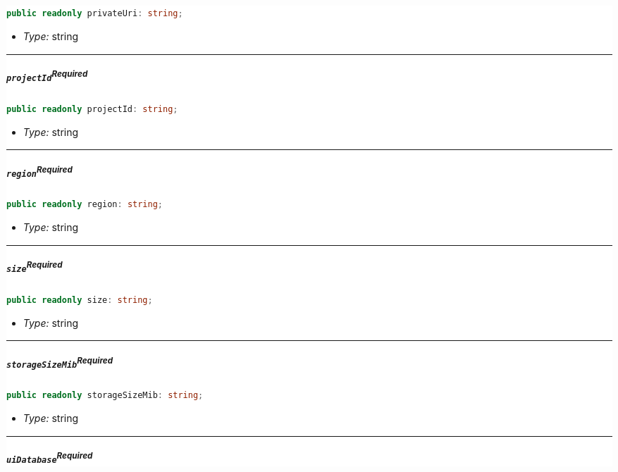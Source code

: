 ```typescript
public readonly privateUri: string;
```

- *Type:* string

---

##### `projectId`<sup>Required</sup> <a name="projectId" id="@cdktf/provider-digitalocean.dataDigitaloceanDatabaseCluster.DataDigitaloceanDatabaseCluster.property.projectId"></a>

```typescript
public readonly projectId: string;
```

- *Type:* string

---

##### `region`<sup>Required</sup> <a name="region" id="@cdktf/provider-digitalocean.dataDigitaloceanDatabaseCluster.DataDigitaloceanDatabaseCluster.property.region"></a>

```typescript
public readonly region: string;
```

- *Type:* string

---

##### `size`<sup>Required</sup> <a name="size" id="@cdktf/provider-digitalocean.dataDigitaloceanDatabaseCluster.DataDigitaloceanDatabaseCluster.property.size"></a>

```typescript
public readonly size: string;
```

- *Type:* string

---

##### `storageSizeMib`<sup>Required</sup> <a name="storageSizeMib" id="@cdktf/provider-digitalocean.dataDigitaloceanDatabaseCluster.DataDigitaloceanDatabaseCluster.property.storageSizeMib"></a>

```typescript
public readonly storageSizeMib: string;
```

- *Type:* string

---

##### `uiDatabase`<sup>Required</sup> <a name="uiDatabase" id="@cdktf/provider-digitalocean.dataDigitaloceanDatabaseCluster.DataDigitaloceanDatabaseCluster.property.uiDatabase"></a>
